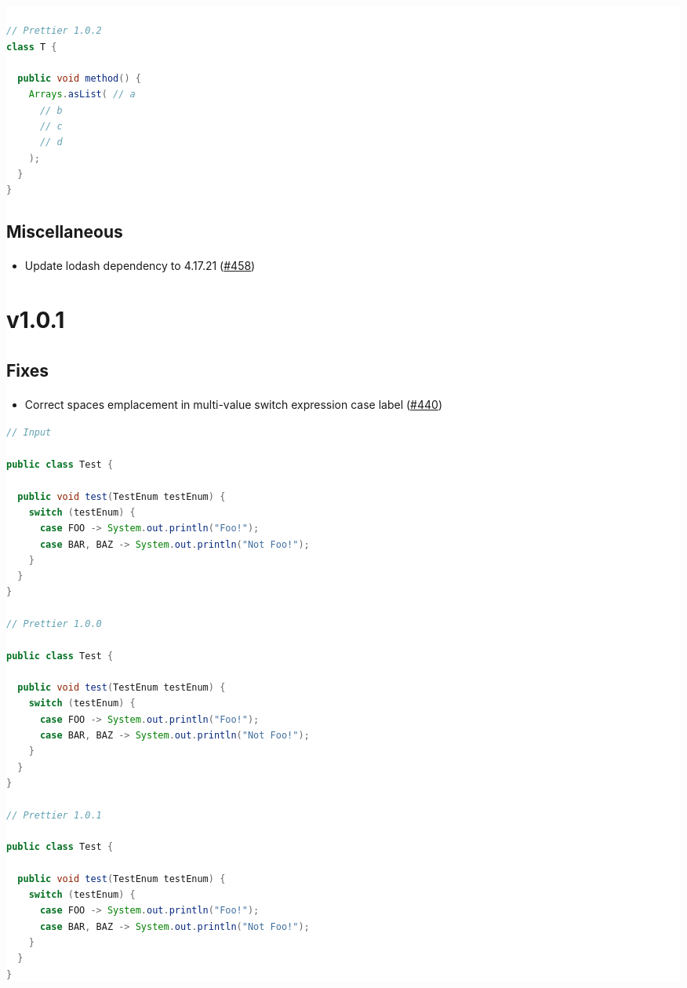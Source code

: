 ```java

// Prettier 1.0.2
class T {

  public void method() {
    Arrays.asList( // a
      // b
      // c
      // d
    );
  }
}

```

## Miscellaneous

- Update lodash dependency to 4.17.21 ([#458](https://github.com/jhipster/prettier-java/pull/458))

# v1.0.1

## Fixes

- Correct spaces emplacement in multi-value switch expression case label ([#440](https://github.com/jhipster/prettier-java/pull/440))

```java
// Input

public class Test {

  public void test(TestEnum testEnum) {
    switch (testEnum) {
      case FOO -> System.out.println("Foo!");
      case BAR, BAZ -> System.out.println("Not Foo!");
    }
  }
}

// Prettier 1.0.0

public class Test {

  public void test(TestEnum testEnum) {
    switch (testEnum) {
      case FOO -> System.out.println("Foo!");
      case BAR, BAZ -> System.out.println("Not Foo!");
    }
  }
}

// Prettier 1.0.1

public class Test {

  public void test(TestEnum testEnum) {
    switch (testEnum) {
      case FOO -> System.out.println("Foo!");
      case BAR, BAZ -> System.out.println("Not Foo!");
    }
  }
}
```
